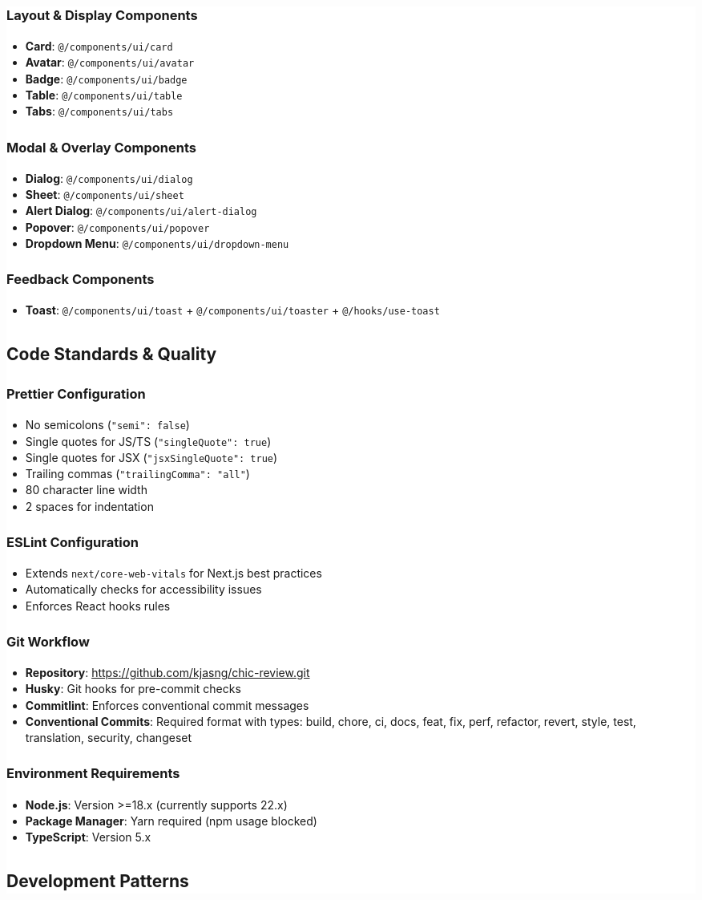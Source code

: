 ### Layout & Display Components

- **Card**: `@/components/ui/card`
- **Avatar**: `@/components/ui/avatar`
- **Badge**: `@/components/ui/badge`
- **Table**: `@/components/ui/table`
- **Tabs**: `@/components/ui/tabs`

### Modal & Overlay Components

- **Dialog**: `@/components/ui/dialog`
- **Sheet**: `@/components/ui/sheet`
- **Alert Dialog**: `@/components/ui/alert-dialog`
- **Popover**: `@/components/ui/popover`
- **Dropdown Menu**: `@/components/ui/dropdown-menu`

### Feedback Components

- **Toast**: `@/components/ui/toast` + `@/components/ui/toaster` + `@/hooks/use-toast`

## Code Standards & Quality

### Prettier Configuration

- No semicolons (`"semi": false`)
- Single quotes for JS/TS (`"singleQuote": true`)
- Single quotes for JSX (`"jsxSingleQuote": true`)
- Trailing commas (`"trailingComma": "all"`)
- 80 character line width
- 2 spaces for indentation

### ESLint Configuration

- Extends `next/core-web-vitals` for Next.js best practices
- Automatically checks for accessibility issues
- Enforces React hooks rules

### Git Workflow

- **Repository**: https://github.com/kjasng/chic-review.git
- **Husky**: Git hooks for pre-commit checks
- **Commitlint**: Enforces conventional commit messages
- **Conventional Commits**: Required format with types: build, chore, ci, docs, feat, fix, perf, refactor, revert, style, test, translation, security, changeset

### Environment Requirements

- **Node.js**: Version >=18.x (currently supports 22.x)
- **Package Manager**: Yarn required (npm usage blocked)
- **TypeScript**: Version 5.x

## Development Patterns
